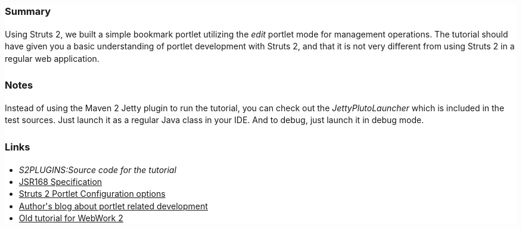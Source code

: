 ### Summary

Using Struts 2, we built a simple bookmark portlet utilizing the _edit_  portlet mode for management operations. The tutorial should have given you a basic understanding of portlet development with Struts 2, and that it is not very different from using Struts 2 in a regular web application. 

### Notes

Instead of using the Maven 2 Jetty plugin to run the tutorial, you can check out the _JettyPlutoLauncher_  which is included in the test sources. Just launch it as a regular Java class in your IDE. And to debug, just launch it in debug mode.

### Links

+ _S2PLUGINS:Source code for the tutorial_ 
+ [JSR168 Specification](http://jcp.org/aboutJava/communityprocess/final/jsr168/index)
+ [Struts 2 Portlet Configuration options](http://struts.apache.org/2.x/docs/portlet-configuration)
+ [Author's blog about portlet related development](http://portletwork.blogspot.com)
+ [Old tutorial for WebWork 2](http://struts.apache.org/2.x/docs/portlet-tutorial-webwork-22)
